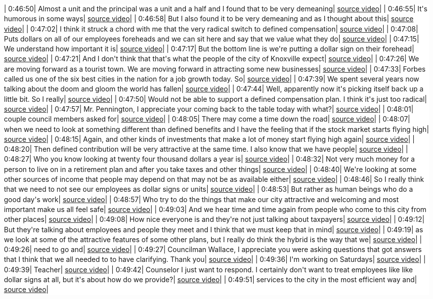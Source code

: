 | 0:46:50| Almost a unit and the principal was a unit and a half and I found that to be very demeaning| [source video](https://archive.org/details/citycouncilwsr3877120508?start=2810)|
| 0:46:55| It's humorous in some ways| [source video](https://archive.org/details/citycouncilwsr3877120508?start=2815)|
| 0:46:58| But I also found it to be very demeaning and as I thought about this| [source video](https://archive.org/details/citycouncilwsr3877120508?start=2818)|
| 0:47:02| I think it struck a chord with me that the very radical switch to defined compensation| [source video](https://archive.org/details/citycouncilwsr3877120508?start=2822)|
| 0:47:08| Puts dollars on all of our employees foreheads and we can sit here and say that we value what they do| [source video](https://archive.org/details/citycouncilwsr3877120508?start=2828)|
| 0:47:15| We understand how important it is| [source video](https://archive.org/details/citycouncilwsr3877120508?start=2835)|
| 0:47:17| But the bottom line is we're putting a dollar sign on their forehead| [source video](https://archive.org/details/citycouncilwsr3877120508?start=2837)|
| 0:47:21| And I don't think that that's what the people of the city of Knoxville expect| [source video](https://archive.org/details/citycouncilwsr3877120508?start=2841)|
| 0:47:26| We are moving forward as a tourist town. We are moving forward in attracting some new businesses| [source video](https://archive.org/details/citycouncilwsr3877120508?start=2846)|
| 0:47:33| Forbes called us one of the six best cities in the nation for a job growth today. So| [source video](https://archive.org/details/citycouncilwsr3877120508?start=2853)|
| 0:47:39| We spent several years now talking about the doom and gloom the world has fallen| [source video](https://archive.org/details/citycouncilwsr3877120508?start=2859)|
| 0:47:44| Well, apparently now it's picking itself back up a little bit. So I really| [source video](https://archive.org/details/citycouncilwsr3877120508?start=2864)|
| 0:47:50| Would not be able to support a defined compensation plan. I think it's just too radical| [source video](https://archive.org/details/citycouncilwsr3877120508?start=2870)|
| 0:47:57| Mr. Pennington, I appreciate your coming back to the table today with what?| [source video](https://archive.org/details/citycouncilwsr3877120508?start=2877)|
| 0:48:01| couple council members asked for| [source video](https://archive.org/details/citycouncilwsr3877120508?start=2881)|
| 0:48:05| There may come a time down the road| [source video](https://archive.org/details/citycouncilwsr3877120508?start=2885)|
| 0:48:07| when we need to look at something different than defined benefits and I have the feeling that if the stock market starts flying high| [source video](https://archive.org/details/citycouncilwsr3877120508?start=2887)|
| 0:48:15| Again, and other kinds of investments that make a lot of money start flying high again| [source video](https://archive.org/details/citycouncilwsr3877120508?start=2895)|
| 0:48:20| Then defined contribution will be very attractive at the same time. I also know that we have people| [source video](https://archive.org/details/citycouncilwsr3877120508?start=2900)|
| 0:48:27| Who you know looking at twenty four thousand dollars a year is| [source video](https://archive.org/details/citycouncilwsr3877120508?start=2907)|
| 0:48:32| Not very much money for a person to live on in a retirement plan and after you take taxes and other things| [source video](https://archive.org/details/citycouncilwsr3877120508?start=2912)|
| 0:48:40| We're looking at some other sources of income that people may depend on that may not be as available either| [source video](https://archive.org/details/citycouncilwsr3877120508?start=2920)|
| 0:48:46| So I really think that we need to not see our employees as dollar signs or units| [source video](https://archive.org/details/citycouncilwsr3877120508?start=2926)|
| 0:48:53| But rather as human beings who do a good day's work| [source video](https://archive.org/details/citycouncilwsr3877120508?start=2933)|
| 0:48:57| Who try to do the things that make our city attractive and welcoming and most important make us all feel safe| [source video](https://archive.org/details/citycouncilwsr3877120508?start=2937)|
| 0:49:03| And we hear time and time again from people who come to this city from other places| [source video](https://archive.org/details/citycouncilwsr3877120508?start=2943)|
| 0:49:08| How nice everyone is and they're not just talking about taxpayers| [source video](https://archive.org/details/citycouncilwsr3877120508?start=2948)|
| 0:49:12| But they're talking about employees and people they meet and I think that we must keep that in mind| [source video](https://archive.org/details/citycouncilwsr3877120508?start=2952)|
| 0:49:19| as we look at some of the attractive features of some other plans, but I really do think the hybrid is the way that we| [source video](https://archive.org/details/citycouncilwsr3877120508?start=2959)|
| 0:49:26| need to go and| [source video](https://archive.org/details/citycouncilwsr3877120508?start=2966)|
| 0:49:27| Councilman Wallace, I appreciate you were asking questions that got answers that I think that we all needed to to have clarifying. Thank you| [source video](https://archive.org/details/citycouncilwsr3877120508?start=2967)|
| 0:49:36| I'm working on Saturdays| [source video](https://archive.org/details/citycouncilwsr3877120508?start=2976)|
| 0:49:39| Teacher| [source video](https://archive.org/details/citycouncilwsr3877120508?start=2979)|
| 0:49:42| Counselor I just want to respond. I certainly don't want to treat employees like like dollar signs at all, but it's about how do we provide?| [source video](https://archive.org/details/citycouncilwsr3877120508?start=2982)|
| 0:49:51| services to the city in the most efficient way and| [source video](https://archive.org/details/citycouncilwsr3877120508?start=2991)|